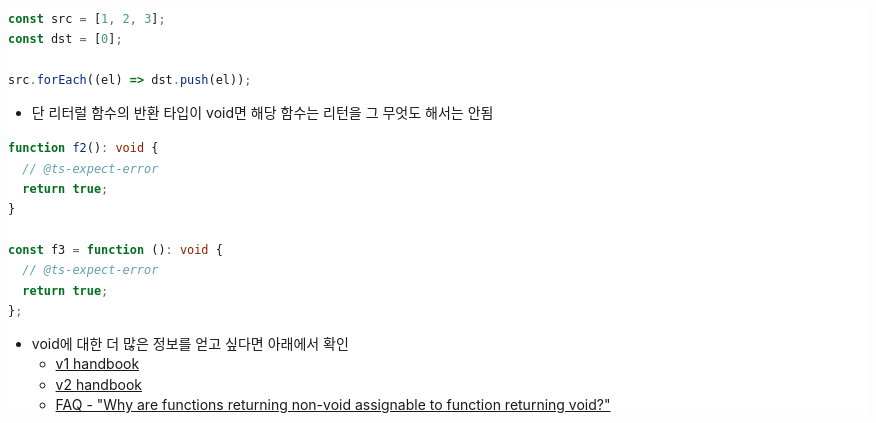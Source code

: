 ```typescript
const src = [1, 2, 3];
const dst = [0];

src.forEach((el) => dst.push(el));
```

- 단 리터럴 함수의 반환 타입이 void면 해당 함수는 리턴을 그 무엇도 해서는 안됨

```typescript
function f2(): void {
  // @ts-expect-error
  return true;
}

const f3 = function (): void {
  // @ts-expect-error
  return true;
};
```

- void에 대한 더 많은 정보를 얻고 싶다면 아래에서 확인
  - [v1 handbook](https://www.typescriptlang.org/docs/handbook/basic-types.html#void)
  - [v2 handbook](https://www.typescriptlang.org/docs/handbook/2/functions.html#void)
  - [FAQ - "Why are functions returning non-void assignable to function returning void?"](https://github.com/Microsoft/TypeScript/wiki/FAQ#why-are-functions-returning-non-void-assignable-to-function-returning-void)

